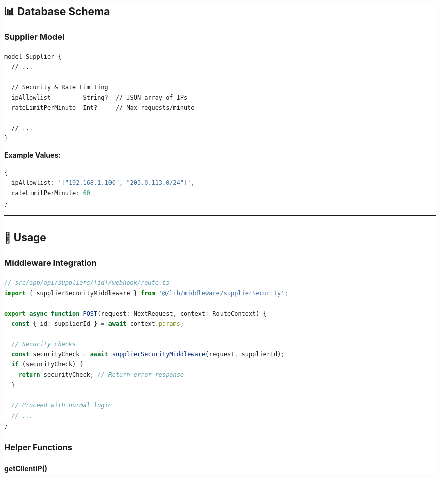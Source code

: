 
## 📊 Database Schema

### Supplier Model

```prisma
model Supplier {
  // ...
  
  // Security & Rate Limiting
  ipAllowlist         String?  // JSON array of IPs
  rateLimitPerMinute  Int?     // Max requests/minute
  
  // ...
}
```

**Example Values:**
```typescript
{
  ipAllowlist: '["192.168.1.100", "203.0.113.0/24"]',
  rateLimitPerMinute: 60
}
```

---

## 🚀 Usage

### Middleware Integration

```typescript
// src/app/api/suppliers/[id]/webhook/route.ts
import { supplierSecurityMiddleware } from '@/lib/middleware/supplierSecurity';

export async function POST(request: NextRequest, context: RouteContext) {
  const { id: supplierId } = await context.params;

  // Security checks
  const securityCheck = await supplierSecurityMiddleware(request, supplierId);
  if (securityCheck) {
    return securityCheck; // Return error response
  }

  // Proceed with normal logic
  // ...
}
```

### Helper Functions

#### getClientIP()
